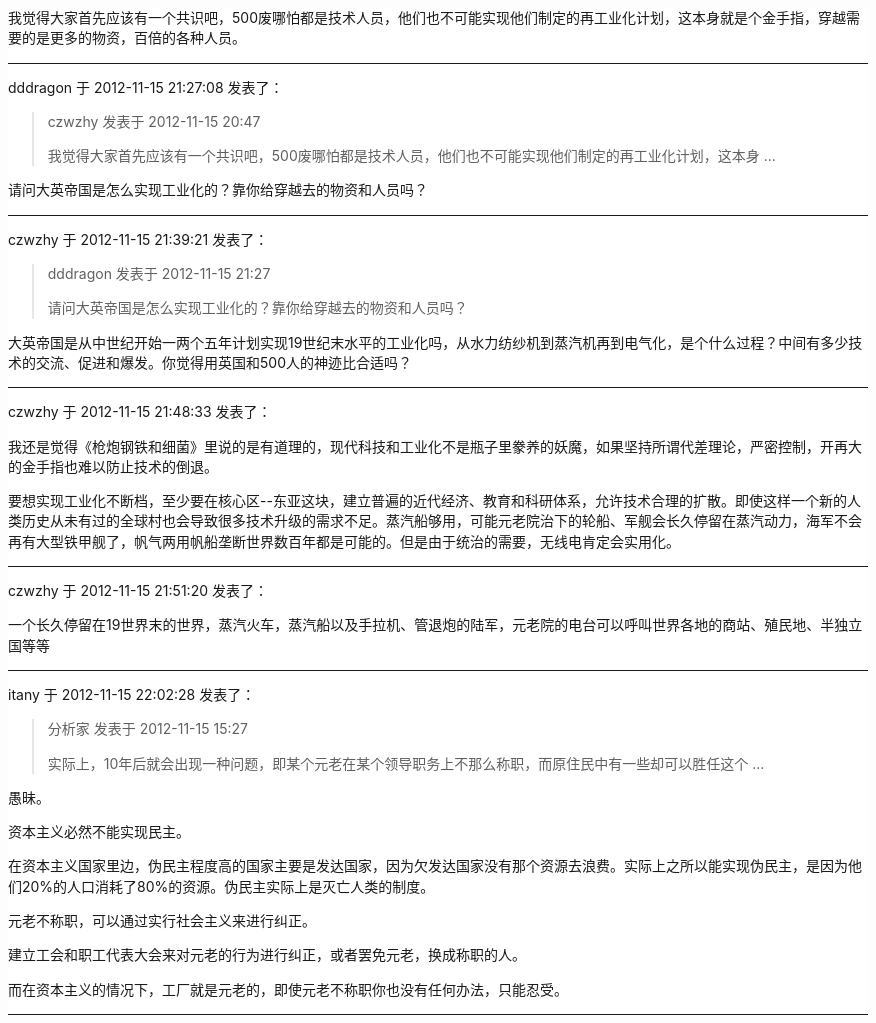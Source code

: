 我觉得大家首先应该有一个共识吧，500废哪怕都是技术人员，他们也不可能实现他们制定的再工业化计划，这本身就是个金手指，穿越需要的是更多的物资，百倍的各种人员。

---------

dddragon 于 2012-11-15 21:27:08 发表了：

> czwzhy 发表于 2012-11-15 20:47
> 
> 我觉得大家首先应该有一个共识吧，500废哪怕都是技术人员，他们也不可能实现他们制定的再工业化计划，这本身 ...



请问大英帝国是怎么实现工业化的？靠你给穿越去的物资和人员吗？

---------

czwzhy 于 2012-11-15 21:39:21 发表了：

> dddragon 发表于 2012-11-15 21:27
> 
> 请问大英帝国是怎么实现工业化的？靠你给穿越去的物资和人员吗？



大英帝国是从中世纪开始一两个五年计划实现19世纪末水平的工业化吗，从水力纺纱机到蒸汽机再到电气化，是个什么过程？中间有多少技术的交流、促进和爆发。你觉得用英国和500人的神迹比合适吗？

---------

czwzhy 于 2012-11-15 21:48:33 发表了：

我还是觉得《枪炮钢铁和细菌》里说的是有道理的，现代科技和工业化不是瓶子里豢养的妖魔，如果坚持所谓代差理论，严密控制，开再大的金手指也难以防止技术的倒退。

要想实现工业化不断档，至少要在核心区--东亚这块，建立普遍的近代经济、教育和科研体系，允许技术合理的扩散。即使这样一个新的人类历史从未有过的全球村也会导致很多技术升级的需求不足。蒸汽船够用，可能元老院治下的轮船、军舰会长久停留在蒸汽动力，海军不会再有大型铁甲舰了，帆气两用帆船垄断世界数百年都是可能的。但是由于统治的需要，无线电肯定会实用化。

---------

czwzhy 于 2012-11-15 21:51:20 发表了：

一个长久停留在19世界末的世界，蒸汽火车，蒸汽船以及手拉机、管退炮的陆军，元老院的电台可以呼叫世界各地的商站、殖民地、半独立国等等

---------

itany 于 2012-11-15 22:02:28 发表了：

> 分析家 发表于 2012-11-15 15:27
> 
> 实际上，10年后就会出现一种问题，即某个元老在某个领导职务上不那么称职，而原住民中有一些却可以胜任这个 ...



愚昧。

资本主义必然不能实现民主。

在资本主义国家里边，伪民主程度高的国家主要是发达国家，因为欠发达国家没有那个资源去浪费。实际上之所以能实现伪民主，是因为他们20%的人口消耗了80%的资源。伪民主实际上是灭亡人类的制度。

元老不称职，可以通过实行社会主义来进行纠正。

建立工会和职工代表大会来对元老的行为进行纠正，或者罢免元老，换成称职的人。

而在资本主义的情况下，工厂就是元老的，即使元老不称职你也没有任何办法，只能忍受。

---------
